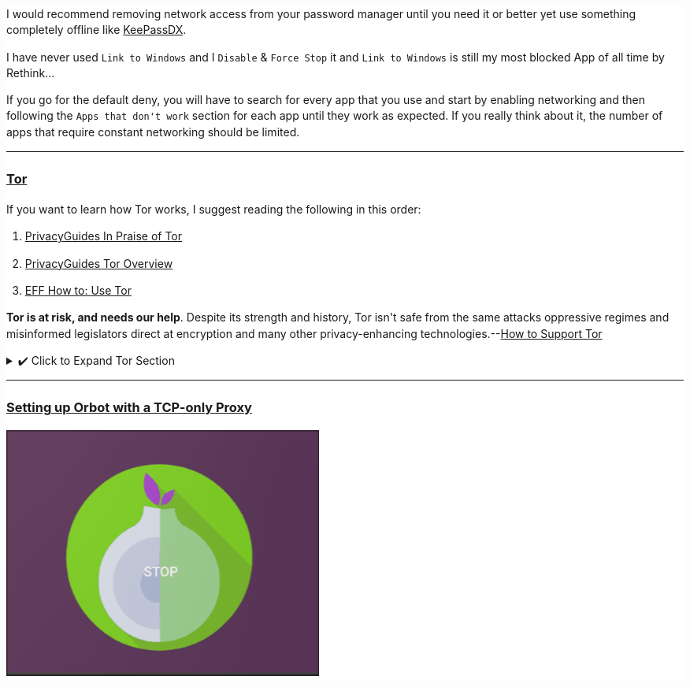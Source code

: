 I would recommend removing network access from your password manager until you
need it or better yet use something completely offline like
[KeePassDX](https://www.keepassdx.com/).

I have never used `Link to Windows` and I `Disable` & `Force Stop` it and
`Link to Windows` is still my most blocked App of all time by Rethink...

If you go for the default deny, you will have to search for every app that you
use and start by enabling networking and then following the
`Apps that don't work` section for each app until they work as expected. If you
really think about it, the number of apps that require constant networking
should be limited.

---

### [Tor](#tor)

If you want to learn how Tor works, I suggest reading the following in this
order:

1.  [PrivacyGuides In Praise of Tor](https://www.privacyguides.org/articles/2025/04/30/in-praise-of-tor/)

2.  [PrivacyGuides Tor Overview](https://www.privacyguides.org/en/advanced/tor-overview/)

3.  [EFF How to: Use Tor](https://ssd.eff.org/module/how-to-use-tor)

**Tor is at risk, and needs our help**. Despite its strength and history, Tor
isn't safe from the same attacks oppressive regimes and misinformed legislators
direct at encryption and many other privacy-enhancing
technologies.--[How to Support Tor](https://www.privacyguides.org/articles/2025/04/30/in-praise-of-tor/#how-to-support-tor)

<details><summary>
✔️ Click to Expand Tor Section
</summary></details>

---

### [Setting up Orbot with a TCP-only Proxy](#setting-up-orbot-with-a-tcp-only-proxy)

![Orbot Logo](../images/orbot.png)
